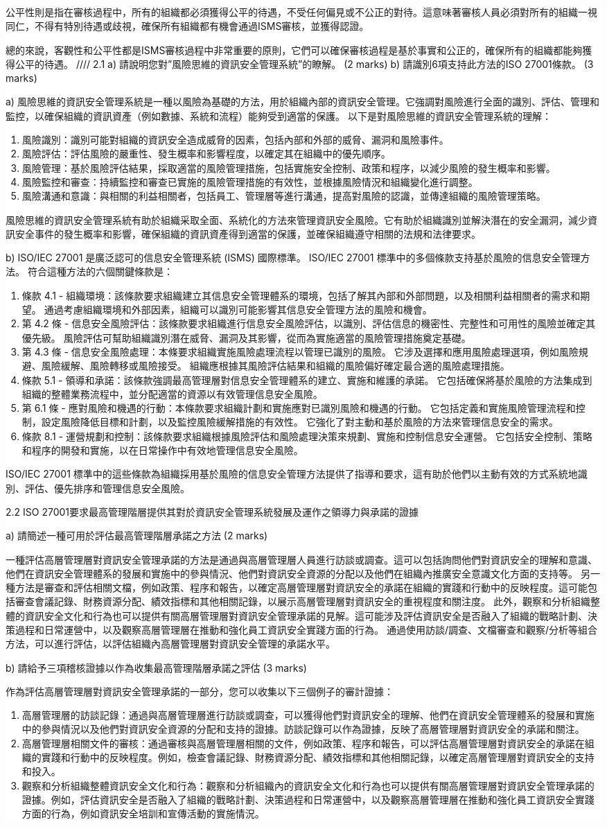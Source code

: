 公平性則是指在審核過程中，所有的組織都必須獲得公平的待遇，不受任何偏見或不公正的對待。這意味著審核人員必須對所有的組織一視同仁，不得有特別待遇或歧視，確保所有組織都有機會通過ISMS審核，並獲得認證。

總的來說，客觀性和公平性都是ISMS審核過程中非常重要的原則，它們可以確保審核過程是基於事實和公正的，確保所有的組織都能夠獲得公平的待遇。
////
2.1
a) 請說明您對”風險思維的資訊安全管理系統”的瞭解。 (2 marks)
b) 請識別6項支持此方法的ISO 27001條款。 (3 marks)

a)
風險思維的資訊安全管理系統是一種以風險為基礎的方法，用於組織內部的資訊安全管理。它強調對風險進行全面的識別、評估、管理和監控，以確保組織的資訊資產（例如數據、系統和流程）能夠受到適當的保護。
以下是對風險思維的資訊安全管理系統的理解：

1. 風險識別：識別可能對組織的資訊安全造成威脅的因素，包括內部和外部的威脅、漏洞和風險事件。
2. 風險評估：評估風險的嚴重性、發生概率和影響程度，以確定其在組織中的優先順序。
3. 風險管理：基於風險評估結果，採取適當的風險管理措施，包括實施安全控制、政策和程序，以減少風險的發生概率和影響。
4. 風險監控和審查：持續監控和審查已實施的風險管理措施的有效性，並根據風險情況和組織變化進行調整。
5. 風險溝通和意識：與相關的利益相關者，包括員工、管理層等進行溝通，提高對風險的認識，並傳達組織的風險管理策略。

風險思維的資訊安全管理系統有助於組織采取全面、系統化的方法來管理資訊安全風險。它有助於組織識別並解決潛在的安全漏洞，減少資訊安全事件的發生概率和影響，確保組織的資訊資產得到適當的保護，並確保組織遵守相關的法規和法律要求。

b)
ISO/IEC 27001 是廣泛認可的信息安全管理系統 (ISMS) 國際標準。 ISO/IEC 27001 標準中的多個條款支持基於風險的信息安全管理方法。 符合這種方法的六個關鍵條款是：

1. 條款 4.1 - 組織環境：該條款要求組織建立其信息安全管理體系的環境，包括了解其內部和外部問題，以及相關利益相關者的需求和期望。 通過考慮組織環境和外部因素，組織可以識別可能影響其信息安全管理方法的風險和機會。
2. 第 4.2 條 - 信息安全風險評估：該條款要求組織進行信息安全風險評估，以識別、評估信息的機密性、完整性和可用性的風險並確定其優先級。 風險評估可幫助組織識別潛在威脅、漏洞及其影響，從而為實施適當的風險管理措施奠定基礎。
3. 第 4.3 條 - 信息安全風險處理：本條要求組織實施風險處理流程以管理已識別的風險。 它涉及選擇和應用風險處理選項，例如風險規避、風險緩解、風險轉移或風險接受。 組織應根據其風險評估結果和組織的風險偏好確定最合適的風險處理措施。
4. 條款 5.1 - 領導和承諾：該條款強調最高管理層對信息安全管理體系的建立、實施和維護的承諾。 它包括確保將基於風險的方法集成到組織的整體業務流程中，並分配適當的資源以有效管理信息安全風險。
5. 第 6.1 條 - 應對風險和機遇的行動：本條款要求組織計劃和實施應對已識別風險和機遇的行動。 它包括定義和實施風險管理流程和控制，設定風險降低目標和計劃，以及監控風險緩解措施的有效性。 它強化了對主動和基於風險的方法來管理信息安全的需求。
6. 條款 8.1 - 運營規劃和控制：該條款要求組織根據風險評估和風險處理決策來規劃、實施和控制信息安全運營。 它包括安全控制、策略和程序的開發和實施，以在日常操作中有效地管理信息安全風險。

ISO/IEC 27001 標準中的這些條款為組織採用基於風險的信息安全管理方法提供了指導和要求，這有助於他們以主動有效的方式系統地識別、評估、優先排序和管理信息安全風險。


2.2 ISO 27001要求最高管理階層提供其對於資訊安全管理系統發展及運作之領導力與承諾的證據

a) 請簡述一種可用於評估最高管理階層承諾之方法 (2 marks)

一種評估高層管理層對資訊安全管理承諾的方法是通過與高層管理層人員進行訪談或調查。這可以包括詢問他們對資訊安全的理解和意識、他們在資訊安全管理體系的發展和實施中的參與情況、他們對資訊安全資源的分配以及他們在組織內推廣安全意識文化方面的支持等。
另一種方法是審查和評估相關文檔，例如政策、程序和報告，以確定高層管理層對資訊安全的承諾在組織的實踐和行動中的反映程度。這可能包括審查會議記錄、財務資源分配、績效指標和其他相關記錄，以展示高層管理層對資訊安全的重視程度和關注度。
此外，觀察和分析組織整體的資訊安全文化和行為也可以提供有關高層管理層對資訊安全管理承諾的見解。這可能涉及評估資訊安全是否融入了組織的戰略計劃、決策過程和日常運營中，以及觀察高層管理層在推動和強化員工資訊安全實踐方面的行為。
通過使用訪談/調查、文檔審查和觀察/分析等組合方法，可以進行評估，以評估組織內高層管理層對資訊安全管理的承諾水平。

b) 請給予三項稽核證據以作為收集最高管理階層承諾之評估 (3 marks)

作為評估高層管理層對資訊安全管理承諾的一部分，您可以收集以下三個例子的審計證據：

1. 高層管理層的訪談記錄：通過與高層管理層進行訪談或調查，可以獲得他們對資訊安全的理解、他們在資訊安全管理體系的發展和實施中的參與情況以及他們對資訊安全資源的分配和支持的證據。訪談記錄可以作為證據，反映了高層管理層對資訊安全的承諾和關注。
2. 高層管理層相關文件的審核：通過審核與高層管理層相關的文件，例如政策、程序和報告，可以評估高層管理層對資訊安全的承諾在組織的實踐和行動中的反映程度。例如，檢查會議記錄、財務資源分配、績效指標和其他相關記錄，以確定高層管理層對資訊安全的支持和投入。
3. 觀察和分析組織整體資訊安全文化和行為：觀察和分析組織內的資訊安全文化和行為也可以提供有關高層管理層對資訊安全管理承諾的證據。例如，評估資訊安全是否融入了組織的戰略計劃、決策過程和日常運營中，以及觀察高層管理層在推動和強化員工資訊安全實踐方面的行為，例如資訊安全培訓和宣傳活動的實施情況。
